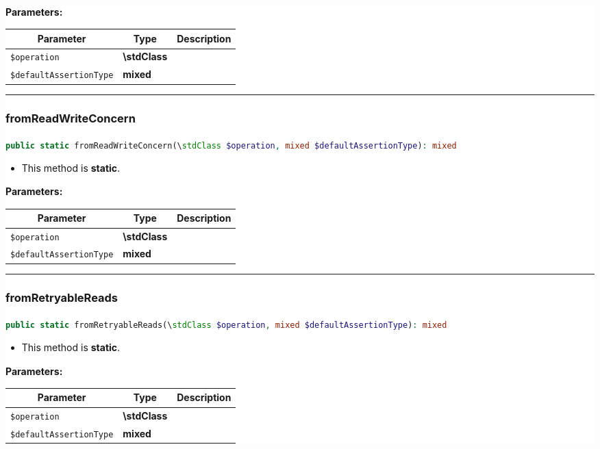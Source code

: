 

**Parameters:**

| Parameter | Type | Description |
|-----------|------|-------------|
| `$operation` | **\stdClass** |  |
| `$defaultAssertionType` | **mixed** |  |




***

### fromReadWriteConcern



```php
public static fromReadWriteConcern(\stdClass $operation, mixed $defaultAssertionType): mixed
```



* This method is **static**.




**Parameters:**

| Parameter | Type | Description |
|-----------|------|-------------|
| `$operation` | **\stdClass** |  |
| `$defaultAssertionType` | **mixed** |  |




***

### fromRetryableReads



```php
public static fromRetryableReads(\stdClass $operation, mixed $defaultAssertionType): mixed
```



* This method is **static**.




**Parameters:**

| Parameter | Type | Description |
|-----------|------|-------------|
| `$operation` | **\stdClass** |  |
| `$defaultAssertionType` | **mixed** |  |
